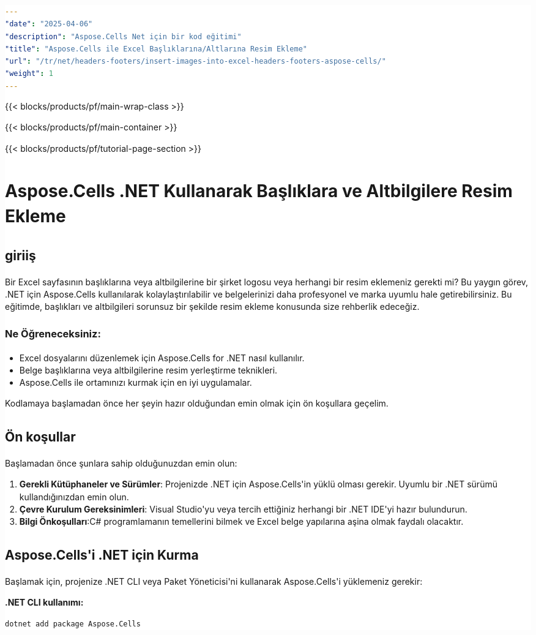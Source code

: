 ```yaml
---
"date": "2025-04-06"
"description": "Aspose.Cells Net için bir kod eğitimi"
"title": "Aspose.Cells ile Excel Başlıklarına/Altlarına Resim Ekleme"
"url": "/tr/net/headers-footers/insert-images-into-excel-headers-footers-aspose-cells/"
"weight": 1
---
```


{{< blocks/products/pf/main-wrap-class >}}

{{< blocks/products/pf/main-container >}}

{{< blocks/products/pf/tutorial-page-section >}}


# Aspose.Cells .NET Kullanarak Başlıklara ve Altbilgilere Resim Ekleme

## giriiş

Bir Excel sayfasının başlıklarına veya altbilgilerine bir şirket logosu veya herhangi bir resim eklemeniz gerekti mi? Bu yaygın görev, .NET için Aspose.Cells kullanılarak kolaylaştırılabilir ve belgelerinizi daha profesyonel ve marka uyumlu hale getirebilirsiniz. Bu eğitimde, başlıkları ve altbilgileri sorunsuz bir şekilde resim ekleme konusunda size rehberlik edeceğiz.

### Ne Öğreneceksiniz:
- Excel dosyalarını düzenlemek için Aspose.Cells for .NET nasıl kullanılır.
- Belge başlıklarına veya altbilgilerine resim yerleştirme teknikleri.
- Aspose.Cells ile ortamınızı kurmak için en iyi uygulamalar.

Kodlamaya başlamadan önce her şeyin hazır olduğundan emin olmak için ön koşullara geçelim.

## Ön koşullar

Başlamadan önce şunlara sahip olduğunuzdan emin olun:

1. **Gerekli Kütüphaneler ve Sürümler**: Projenizde .NET için Aspose.Cells'in yüklü olması gerekir. Uyumlu bir .NET sürümü kullandığınızdan emin olun.
2. **Çevre Kurulum Gereksinimleri**: Visual Studio'yu veya tercih ettiğiniz herhangi bir .NET IDE'yi hazır bulundurun. 
3. **Bilgi Önkoşulları**:C# programlamanın temellerini bilmek ve Excel belge yapılarına aşina olmak faydalı olacaktır.

## Aspose.Cells'i .NET için Kurma

Başlamak için, projenize .NET CLI veya Paket Yöneticisi'ni kullanarak Aspose.Cells'i yüklemeniz gerekir:

**.NET CLI kullanımı:**

```bash
dotnet add package Aspose.Cells
```
